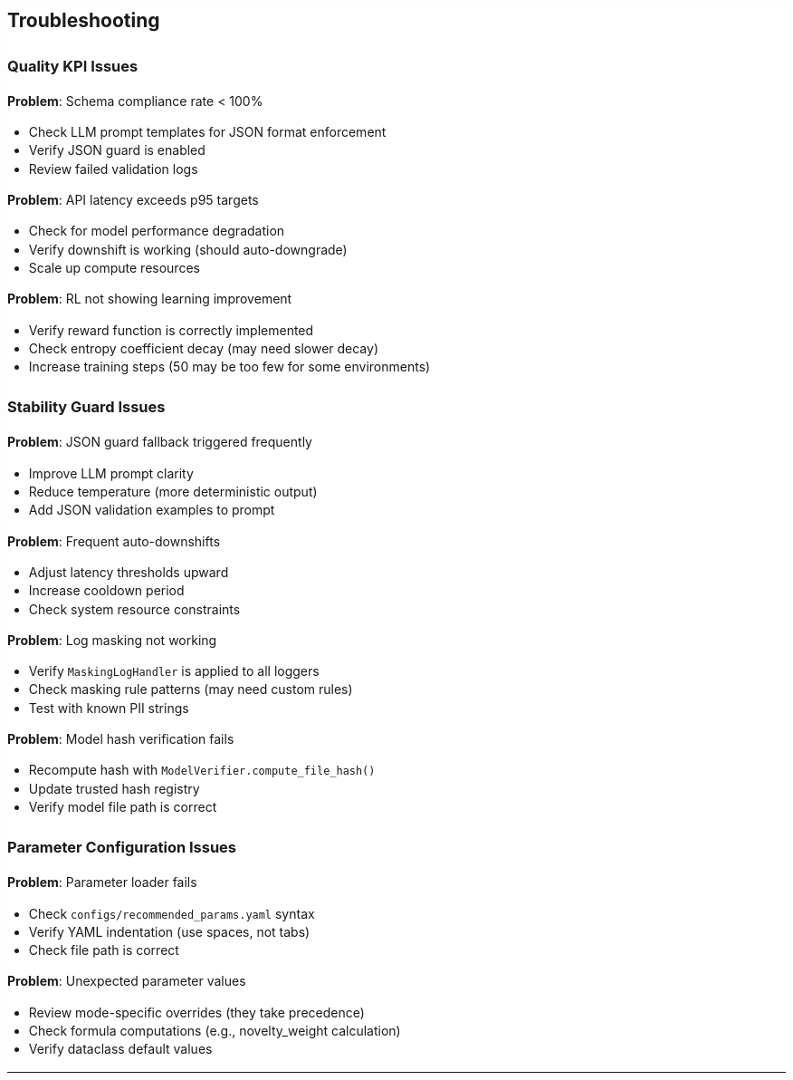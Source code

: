 
## Troubleshooting

### Quality KPI Issues

**Problem**: Schema compliance rate < 100%
- Check LLM prompt templates for JSON format enforcement
- Verify JSON guard is enabled
- Review failed validation logs

**Problem**: API latency exceeds p95 targets
- Check for model performance degradation
- Verify downshift is working (should auto-downgrade)
- Scale up compute resources

**Problem**: RL not showing learning improvement
- Verify reward function is correctly implemented
- Check entropy coefficient decay (may need slower decay)
- Increase training steps (50 may be too few for some environments)

### Stability Guard Issues

**Problem**: JSON guard fallback triggered frequently
- Improve LLM prompt clarity
- Reduce temperature (more deterministic output)
- Add JSON validation examples to prompt

**Problem**: Frequent auto-downshifts
- Adjust latency thresholds upward
- Increase cooldown period
- Check system resource constraints

**Problem**: Log masking not working
- Verify `MaskingLogHandler` is applied to all loggers
- Check masking rule patterns (may need custom rules)
- Test with known PII strings

**Problem**: Model hash verification fails
- Recompute hash with `ModelVerifier.compute_file_hash()`
- Update trusted hash registry
- Verify model file path is correct

### Parameter Configuration Issues

**Problem**: Parameter loader fails
- Check `configs/recommended_params.yaml` syntax
- Verify YAML indentation (use spaces, not tabs)
- Check file path is correct

**Problem**: Unexpected parameter values
- Review mode-specific overrides (they take precedence)
- Check formula computations (e.g., novelty_weight calculation)
- Verify dataclass default values

---